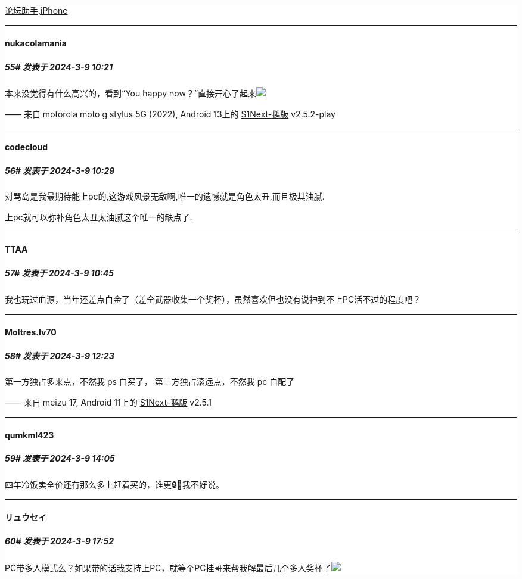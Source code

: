 [论坛助手,iPhone](https://bbs.saraba1st.com/2b/forum.php?mod=viewthread&amp;tid=2029836)


*****

####  nukacolamania  
##### 55#       发表于 2024-3-9 10:21

本来没觉得有什么高兴的，看到“You happy now？”直接开心了起来<img src="https://static.saraba1st.com/image/smiley/face2017/067.png" referrerpolicy="no-referrer">

—— 来自 motorola moto g stylus 5G (2022), Android 13上的 [S1Next-鹅版](https://github.com/ykrank/S1-Next/releases) v2.5.2-play


*****

####  codecloud  
##### 56#       发表于 2024-3-9 10:29

对骂岛是我最期待能上pc的,这游戏风景无敌啊,唯一的遗憾就是角色太丑,而且极其油腻.

上pc就可以弥补角色太丑太油腻这个唯一的缺点了.


*****

####  TTAA  
##### 57#       发表于 2024-3-9 10:45

我也玩过血源，当年还差点白金了（差全武器收集一个奖杯），虽然喜欢但也没有说神到不上PC活不过的程度吧？


*****

####  Moltres.lv70  
##### 58#       发表于 2024-3-9 12:23

第一方独占多来点，不然我 ps 白买了， 第三方独占滚远点，不然我 pc 白配了

—— 来自 meizu 17, Android 11上的 [S1Next-鹅版](https://github.com/ykrank/S1-Next/releases) v2.5.1


*****

####  qumkml423  
##### 59#       发表于 2024-3-9 14:05

四年冷饭卖全价还有那么多上赶着买的，谁更🔒🐶我不好说。


*****

####  リュウセイ  
##### 60#       发表于 2024-3-9 17:52

PC带多人模式么？如果带的话我支持上PC，就等个PC挂哥来帮我解最后几个多人奖杯了<img src="https://static.saraba1st.com/image/smiley/face2017/067.png" referrerpolicy="no-referrer">
